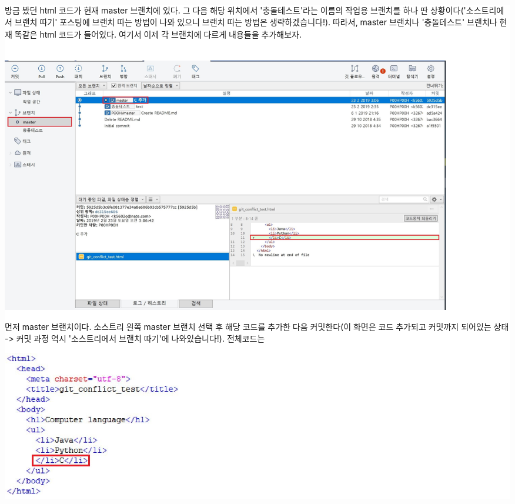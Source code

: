 
방금 봤던 html 코드가 현재 master 브랜치에 있다. 그 다음 해당 위치에서 '충돌테스트'라는 이름의 작업용 브랜치를 하나 딴 상황이다('소스트리에서 브랜치 따기' 포스팅에 브랜치 따는 방법이 나와 있으니 브랜치 따는 방법은 생략하겠습니다!). 따라서, master 브랜치나 '충돌테스트' 브랜치나 현재 똑같은 html 코드가 들어있다. 여기서 이제 각 브랜치에 다르게 내용들을 추가해보자.<br><br>

<img src="https://github.com/P00HP00H/P00HP00H.github.io/blob/master/img/git/64.JPG?raw=true" width="750px">

먼저 master 브랜치이다. 소스트리 왼쪽 master 브랜치 선택 후 해당 코드를 추가한 다음 커밋한다(이 화면은 코드 추가되고 커밋까지 되어있는 상태 -> 커밋 과정 역시 '소스트리에서 브랜치 따기'에 나와있습니다!). 전체코드는<br>

<img src="https://github.com/P00HP00H/P00HP00H.github.io/blob/master/img/git/65.JPG?raw=true" width="300px">
